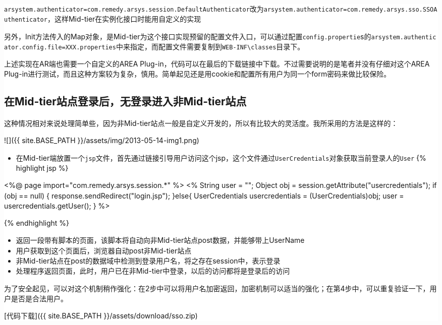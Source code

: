 `arsystem.authenticator=com.remedy.arsys.session.DefaultAuthenticator`改为`arsystem.authenticator=com.remedy.arsys.sso.SSOAuthenticator`，这样Mid-tier在实例化接口时能用自定义的实现

另外，Init方法传入的Map对象，是Mid-tier为这个接口实现预留的配置文件入口，可以通过配置`config.propertie`s的`arsystem.authenticator.config.file=XXX.properties`中来指定，而配置文件需要复制到`WEB-INF\classes`目录下。

上述实现在AR端也需要一个自定义的AREA Plug-in，代码可以在最后的下载链接中下载。不过需要说明的是笔者并没有仔细对这个AREA Plug-in进行测试，而且这种方案较为复杂，慎用。简单起见还是用cookie和配置所有用户为同一个form密码来做比较保险。


## 在Mid-tier站点登录后，无登录进入非Mid-tier站点

这种情况相对来说处理简单些，因为非Mid-tier站点一般是自定义开发的，所以有比较大的灵活度。我所采用的方法是这样的：

![]({{ site.BASE_PATH }}/assets/img/2013-05-14-img1.png)

- 在Mid-tier端放置一个`jsp`文件，首先通过链接引导用户访问这个jsp，这个文件通过`UserCredentials`对象获取当前登录人的`User`
{% highlight jsp %}

<%@ page import="com.remedy.arsys.session.*" %>
<%
String user = "";
Object obj = session.getAttribute("usercredentials");
if (obj == null) {
        response.sendRedirect("login.jsp"); 
}else{
        UserCredentials usercredentials = (UserCredentials)obj;
        user = usercredentials.getUser();
}
%> 

{% endhighlight %}
- 返回一段带有脚本的页面，该脚本将自动向非Mid-tier站点post数据，并能够带上UserName
- 用户获取到这个页面后，浏览器自动post非Mid-tier站点
- 非Mid-tier站点在post的数据域中检测到登录用户名，将之存在session中，表示登录
- 处理程序返回页面，此时，用户已在非Mid-tier中登录，以后的访问都将是登录后的访问

为了安全起见，可以对这个机制稍作强化：在2步中可以将用户名加密返回，加密机制可以适当的强化；在第4步中，可以重复验证一下，用户是否是合法用户。

[代码下载]({{ site.BASE_PATH }}/assets/download/sso.zip)